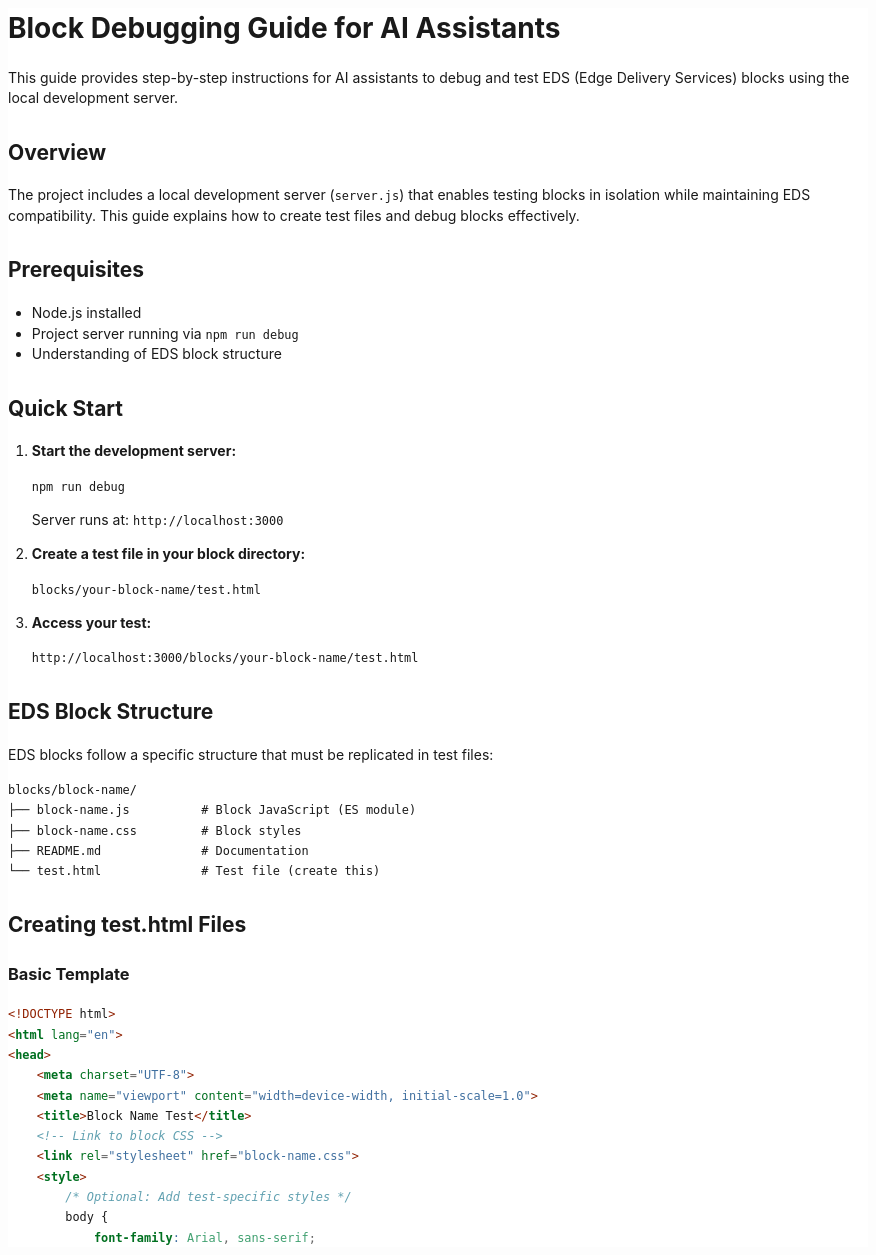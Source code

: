 # Block Debugging Guide for AI Assistants

This guide provides step-by-step instructions for AI assistants to debug and test EDS (Edge Delivery Services) blocks using the local development server.

## Overview

The project includes a local development server (`server.js`) that enables testing blocks in isolation while maintaining EDS compatibility. This guide explains how to create test files and debug blocks effectively.

## Prerequisites

- Node.js installed
- Project server running via `npm run debug`
- Understanding of EDS block structure

## Quick Start

1. **Start the development server:**
   ```bash
   npm run debug
   ```
   Server runs at: `http://localhost:3000`

2. **Create a test file in your block directory:**
   ```
   blocks/your-block-name/test.html
   ```

3. **Access your test:**
   ```
   http://localhost:3000/blocks/your-block-name/test.html
   ```

## EDS Block Structure

EDS blocks follow a specific structure that must be replicated in test files:

```
blocks/block-name/
├── block-name.js          # Block JavaScript (ES module)
├── block-name.css         # Block styles
├── README.md              # Documentation
└── test.html              # Test file (create this)
```

## Creating test.html Files

### Basic Template

```html
<!DOCTYPE html>
<html lang="en">
<head>
    <meta charset="UTF-8">
    <meta name="viewport" content="width=device-width, initial-scale=1.0">
    <title>Block Name Test</title>
    <!-- Link to block CSS -->
    <link rel="stylesheet" href="block-name.css">
    <style>
        /* Optional: Add test-specific styles */
        body {
            font-family: Arial, sans-serif;
```